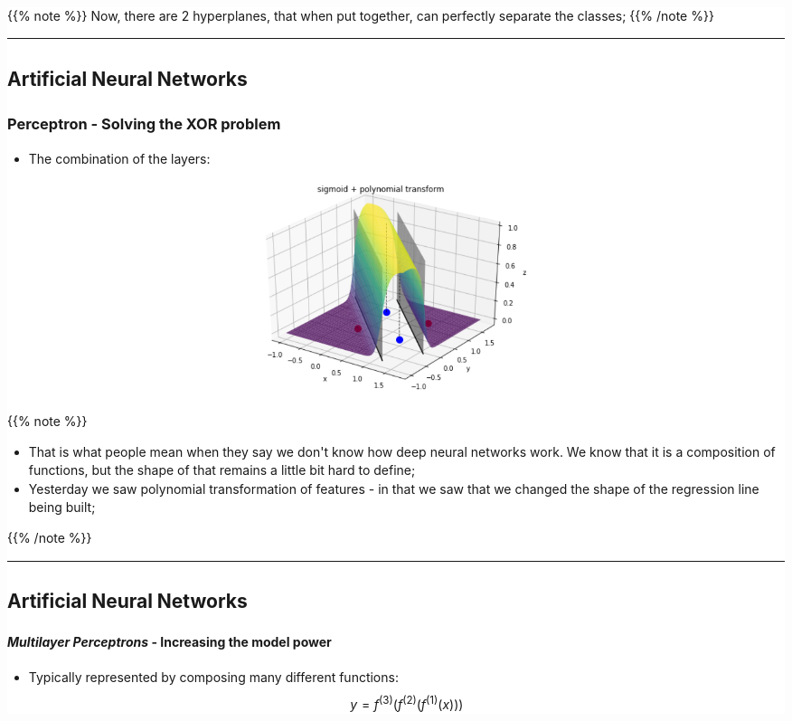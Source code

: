 {{% note %}}
Now, there are 2 hyperplanes, that when put together, can perfectly separate the classes;
{{% /note %}}

---
## Artificial Neural Networks
### Perceptron - Solving the XOR problem
* The combination of the layers:
<center><a href="xor3.png" target="_blank"><img src="xor3.png" width="300px"/></a></center>

{{% note %}}
* That is what people mean when they say we don't know how deep neural networks
  work. We know that it is a composition of functions, but the shape of that
  remains a little bit hard to define;
* Yesterday we saw polynomial transformation of features - in that we saw that
  we changed the shape of the regression line being built;

{{% /note %}}


---
## Artificial Neural Networks
#### <em>Multilayer Perceptrons</em> - Increasing the model power
* Typically represented by composing many different
functions:
$$y = f^{(3)}(f^{(2)}(f^{(1)}(x)))$$
